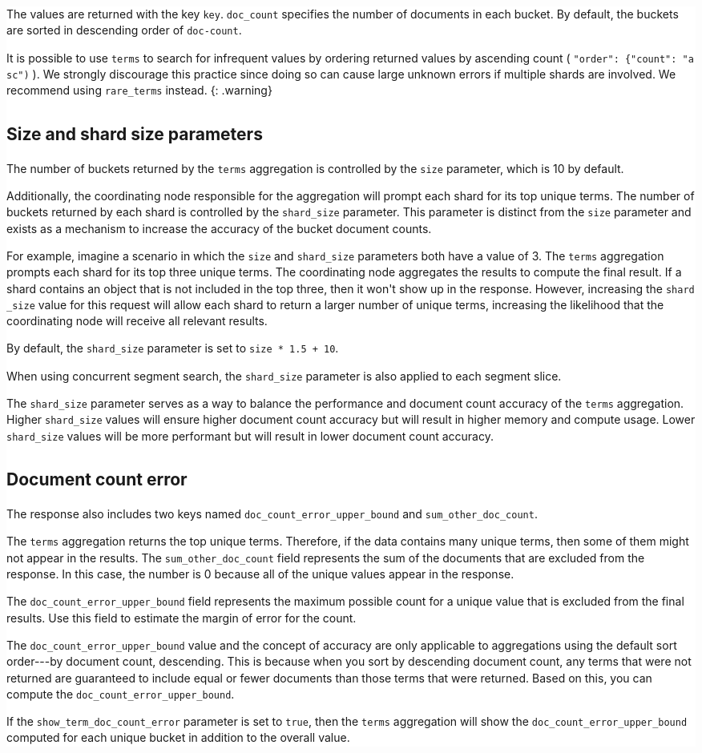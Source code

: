 The values are returned with the key `key`.
`doc_count` specifies the number of documents in each bucket. By default, the buckets are sorted in descending order of `doc-count`.

It is possible to use `terms` to search for infrequent values by ordering returned values by ascending count ( `"order": {"count": "asc")` ). We strongly discourage this practice since doing so can cause large unknown errors if multiple shards are involved. We recommend using `rare_terms` instead. 
{: .warning}


## Size and shard size parameters

The number of buckets returned by the `terms` aggregation is controlled by the `size` parameter, which is 10 by default.

Additionally, the coordinating node responsible for the aggregation will prompt each shard for its top unique terms. The number of buckets returned by each shard is controlled by the `shard_size` parameter. This parameter is distinct from the `size` parameter and exists as a mechanism to increase the accuracy of the bucket document counts.

For example, imagine a scenario in which the `size` and `shard_size` parameters both have a value of 3. The `terms` aggregation prompts each shard for its top three unique terms. The coordinating node aggregates the results to compute the final result. If a shard contains an object that is not included in the top three, then it won't show up in the response. However, increasing the `shard_size` value for this request will allow each shard to return a larger number of unique terms, increasing the likelihood that the coordinating node will receive all relevant results.

By default, the `shard_size` parameter is set to `size * 1.5 + 10`.

When using concurrent segment search, the `shard_size` parameter is also applied to each segment slice. 

The `shard_size` parameter serves as a way to balance the performance and document count accuracy of the `terms` aggregation. Higher `shard_size` values will ensure higher document count accuracy but will result in higher memory and compute usage. Lower `shard_size` values will be more performant but will result in lower document count accuracy.

## Document count error

The response also includes two keys named `doc_count_error_upper_bound` and `sum_other_doc_count`.

The `terms` aggregation returns the top unique terms. Therefore, if the data contains many unique terms, then some of them might not appear in the results. The `sum_other_doc_count` field represents the sum of the documents that are excluded from the response. In this case, the number is 0 because all of the unique values appear in the response. 

The `doc_count_error_upper_bound` field represents the maximum possible count for a unique value that is excluded from the final results. Use this field to estimate the margin of error for the count. 

The `doc_count_error_upper_bound` value and the concept of accuracy are only applicable to aggregations using the default sort order---by document count, descending. This is because when you sort by descending document count, any terms that were not returned are guaranteed to include equal or fewer documents than those terms that were returned. Based on this, you can compute the `doc_count_error_upper_bound`.

If the `show_term_doc_count_error` parameter is set to `true`, then the `terms` aggregation will show the `doc_count_error_upper_bound` computed for each unique bucket in addition to the overall value.
